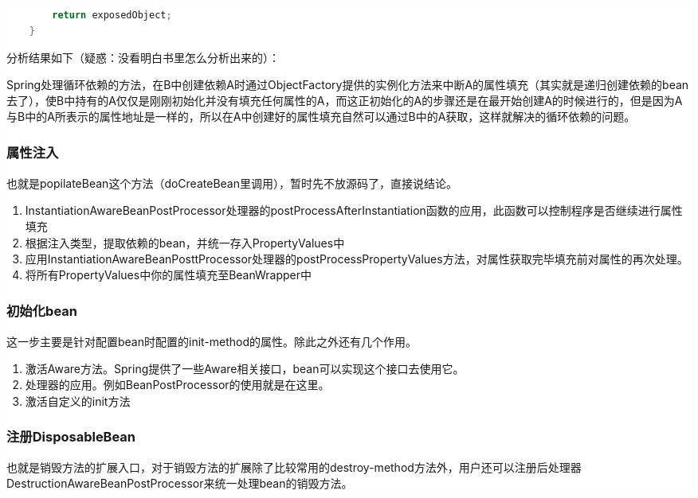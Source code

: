 ```java
		return exposedObject;
	}
```

分析结果如下（疑惑：没看明白书里怎么分析出来的）：

Spring处理循环依赖的方法，在B中创建依赖A时通过ObjectFactory提供的实例化方法来中断A的属性填充（其实就是递归创建依赖的bean去了），使B中持有的A仅仅是刚刚初始化并没有填充任何属性的A，而这正初始化的A的步骤还是在最开始创建A的时候进行的，但是因为A与B中的A所表示的属性地址是一样的，所以在A中创建好的属性填充自然可以通过B中的A获取，这样就解决的循环依赖的问题。

### 属性注入

也就是popilateBean这个方法（doCreateBean里调用），暂时先不放源码了，直接说结论。

1. InstantiationAwareBeanPostProcessor处理器的postProcessAfterInstantiation函数的应用，此函数可以控制程序是否继续进行属性填充
2. 根据注入类型，提取依赖的bean，并统一存入PropertyValues中
3. 应用InstantiationAwareBeanPosttProcessor处理器的postProcessPropertyValues方法，对属性获取完毕填充前对属性的再次处理。
4. 将所有PropertyValues中你的属性填充至BeanWrapper中

### 初始化bean

这一步主要是针对配置bean时配置的init-method的属性。除此之外还有几个作用。

1. 激活Aware方法。Spring提供了一些Aware相关接口，bean可以实现这个接口去使用它。
2. 处理器的应用。例如BeanPostProcessor的使用就是在这里。
3. 激活自定义的init方法

### 注册DisposableBean

也就是销毁方法的扩展入口，对于销毁方法的扩展除了比较常用的destroy-method方法外，用户还可以注册后处理器DestructionAwareBeanPostProcessor来统一处理bean的销毁方法。



